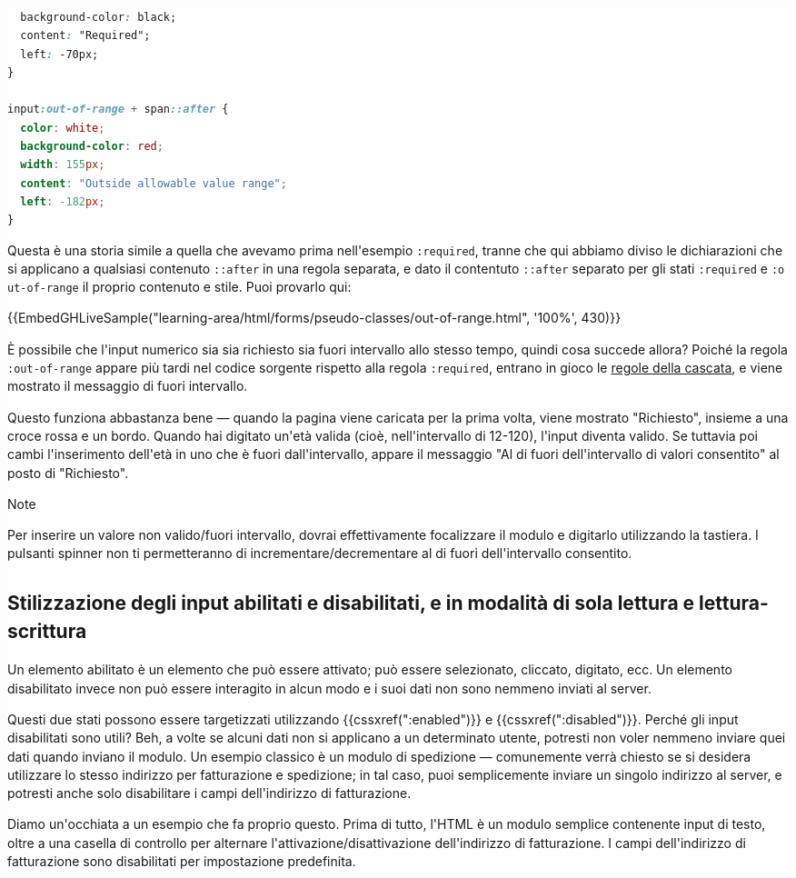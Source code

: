 ```css
  background-color: black;
  content: "Required";
  left: -70px;
}

input:out-of-range + span::after {
  color: white;
  background-color: red;
  width: 155px;
  content: "Outside allowable value range";
  left: -182px;
}
```

Questa è una storia simile a quella che avevamo prima nell'esempio `:required`, tranne che qui abbiamo diviso le dichiarazioni che si applicano a qualsiasi contenuto `::after` in una regola separata, e dato il contentuto `::after` separato per gli stati `:required` e `:out-of-range` il proprio contenuto e stile. Puoi provarlo qui:

{{EmbedGHLiveSample("learning-area/html/forms/pseudo-classes/out-of-range.html", '100%', 430)}}

È possibile che l'input numerico sia sia richiesto sia fuori intervallo allo stesso tempo, quindi cosa succede allora? Poiché la regola `:out-of-range` appare più tardi nel codice sorgente rispetto alla regola `:required`, entrano in gioco le [regole della cascata](/it/docs/Learn_web_development/Core/Styling_basics/Handling_conflicts#understanding_the_cascade), e viene mostrato il messaggio di fuori intervallo.

Questo funziona abbastanza bene — quando la pagina viene caricata per la prima volta, viene mostrato "Richiesto", insieme a una croce rossa e un bordo. Quando hai digitato un'età valida (cioè, nell'intervallo di 12-120), l'input diventa valido. Se tuttavia poi cambi l'inserimento dell'età in uno che è fuori dall'intervallo, appare il messaggio "Al di fuori dell'intervallo di valori consentito" al posto di "Richiesto".

> [!NOTE]
> Per inserire un valore non valido/fuori intervallo, dovrai effettivamente focalizzare il modulo e digitarlo utilizzando la tastiera. I pulsanti spinner non ti permetteranno di incrementare/decrementare al di fuori dell'intervallo consentito.

## Stilizzazione degli input abilitati e disabilitati, e in modalità di sola lettura e lettura-scrittura

Un elemento abilitato è un elemento che può essere attivato; può essere selezionato, cliccato, digitato, ecc. Un elemento disabilitato invece non può essere interagito in alcun modo e i suoi dati non sono nemmeno inviati al server.

Questi due stati possono essere targetizzati utilizzando {{cssxref(":enabled")}} e {{cssxref(":disabled")}}. Perché gli input disabilitati sono utili? Beh, a volte se alcuni dati non si applicano a un determinato utente, potresti non voler nemmeno inviare quei dati quando inviano il modulo. Un esempio classico è un modulo di spedizione — comunemente verrà chiesto se si desidera utilizzare lo stesso indirizzo per fatturazione e spedizione; in tal caso, puoi semplicemente inviare un singolo indirizzo al server, e potresti anche solo disabilitare i campi dell'indirizzo di fatturazione.

Diamo un'occhiata a un esempio che fa proprio questo. Prima di tutto, l'HTML è un modulo semplice contenente input di testo, oltre a una casella di controllo per alternare l'attivazione/disattivazione dell'indirizzo di fatturazione. I campi dell'indirizzo di fatturazione sono disabilitati per impostazione predefinita.
